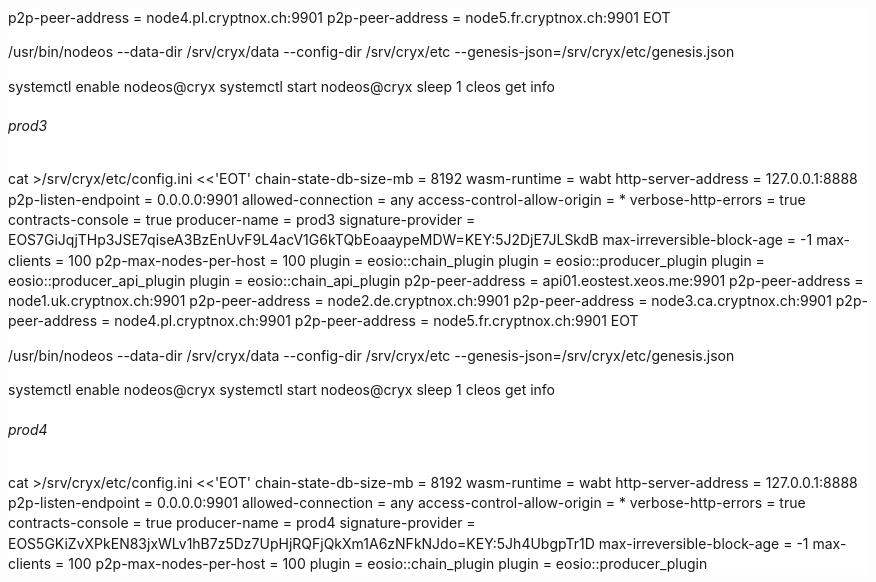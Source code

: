 p2p-peer-address = node4.pl.cryptnox.ch:9901
p2p-peer-address = node5.fr.cryptnox.ch:9901
EOT

/usr/bin/nodeos --data-dir /srv/cryx/data --config-dir /srv/cryx/etc --genesis-json=/srv/cryx/etc/genesis.json

systemctl enable nodeos@cryx
systemctl start nodeos@cryx
sleep 1
cleos get info

###### prod3 #####

cat >/srv/cryx/etc/config.ini <<'EOT'
chain-state-db-size-mb = 8192
wasm-runtime = wabt
http-server-address = 127.0.0.1:8888
p2p-listen-endpoint = 0.0.0.0:9901
allowed-connection = any
access-control-allow-origin = *
verbose-http-errors = true
contracts-console = true
producer-name = prod3
signature-provider = EOS7GiJqjTHp3JSE7qiseA3BzEnUvF9L4acV1G6kTQbEoaaypeMDW=KEY:5J2DjE7JLSkdB
max-irreversible-block-age = -1
max-clients = 100
p2p-max-nodes-per-host = 100
plugin = eosio::chain_plugin
plugin = eosio::producer_plugin
plugin = eosio::producer_api_plugin
plugin = eosio::chain_api_plugin
p2p-peer-address = api01.eostest.xeos.me:9901
p2p-peer-address = node1.uk.cryptnox.ch:9901
p2p-peer-address = node2.de.cryptnox.ch:9901
p2p-peer-address = node3.ca.cryptnox.ch:9901
p2p-peer-address = node4.pl.cryptnox.ch:9901
p2p-peer-address = node5.fr.cryptnox.ch:9901
EOT

/usr/bin/nodeos --data-dir /srv/cryx/data --config-dir /srv/cryx/etc --genesis-json=/srv/cryx/etc/genesis.json

systemctl enable nodeos@cryx
systemctl start nodeos@cryx
sleep 1
cleos get info


###### prod4 #####

cat >/srv/cryx/etc/config.ini <<'EOT'
chain-state-db-size-mb = 8192
wasm-runtime = wabt
http-server-address = 127.0.0.1:8888
p2p-listen-endpoint = 0.0.0.0:9901
allowed-connection = any
access-control-allow-origin = *
verbose-http-errors = true
contracts-console = true
producer-name = prod4
signature-provider = EOS5GKiZvXPkEN83jxWLv1hB7z5Dz7UpHjRQFjQkXm1A6zNFkNJdo=KEY:5Jh4UbgpTr1D
max-irreversible-block-age = -1
max-clients = 100
p2p-max-nodes-per-host = 100
plugin = eosio::chain_plugin
plugin = eosio::producer_plugin